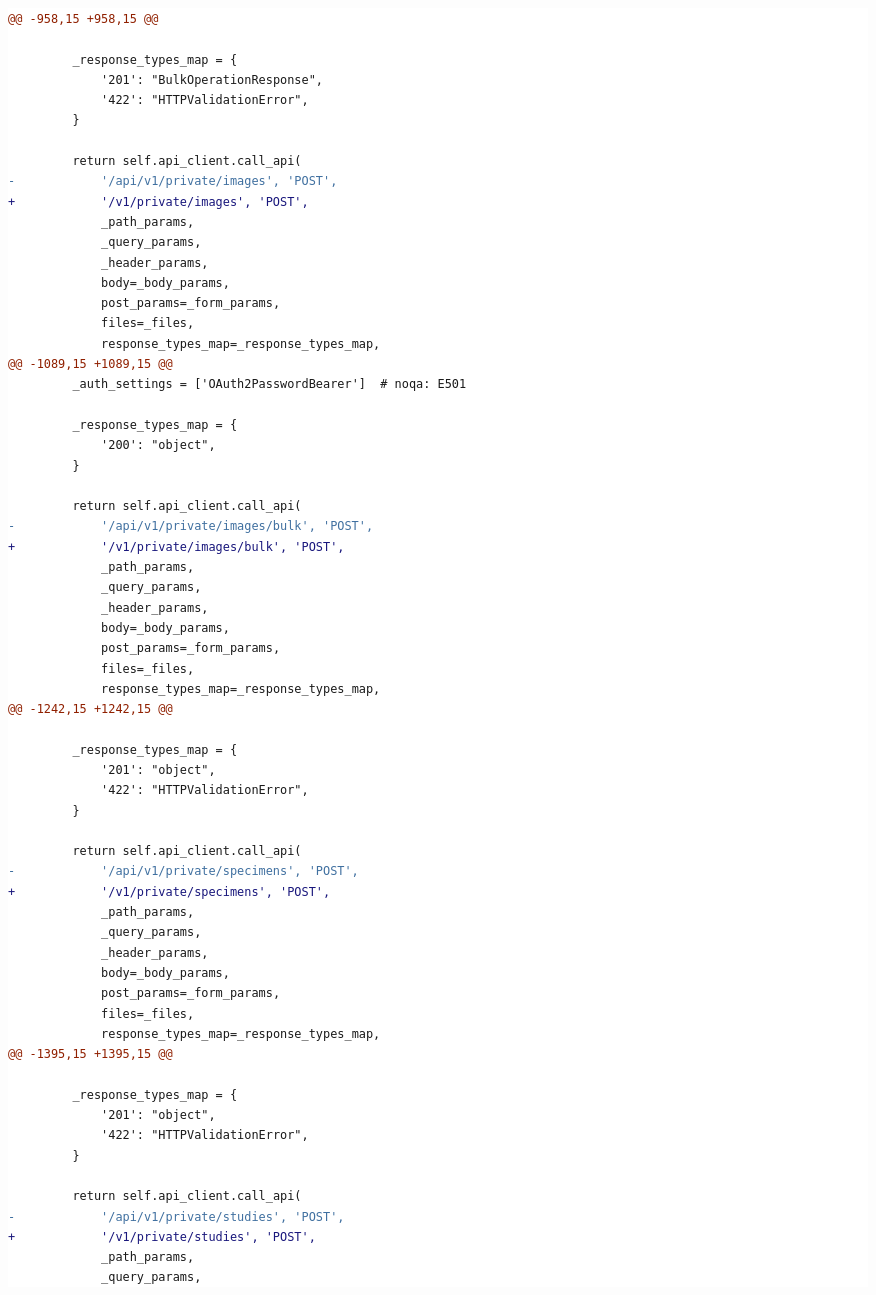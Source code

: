 ```diff
@@ -958,15 +958,15 @@
 
         _response_types_map = {
             '201': "BulkOperationResponse",
             '422': "HTTPValidationError",
         }
 
         return self.api_client.call_api(
-            '/api/v1/private/images', 'POST',
+            '/v1/private/images', 'POST',
             _path_params,
             _query_params,
             _header_params,
             body=_body_params,
             post_params=_form_params,
             files=_files,
             response_types_map=_response_types_map,
@@ -1089,15 +1089,15 @@
         _auth_settings = ['OAuth2PasswordBearer']  # noqa: E501
 
         _response_types_map = {
             '200': "object",
         }
 
         return self.api_client.call_api(
-            '/api/v1/private/images/bulk', 'POST',
+            '/v1/private/images/bulk', 'POST',
             _path_params,
             _query_params,
             _header_params,
             body=_body_params,
             post_params=_form_params,
             files=_files,
             response_types_map=_response_types_map,
@@ -1242,15 +1242,15 @@
 
         _response_types_map = {
             '201': "object",
             '422': "HTTPValidationError",
         }
 
         return self.api_client.call_api(
-            '/api/v1/private/specimens', 'POST',
+            '/v1/private/specimens', 'POST',
             _path_params,
             _query_params,
             _header_params,
             body=_body_params,
             post_params=_form_params,
             files=_files,
             response_types_map=_response_types_map,
@@ -1395,15 +1395,15 @@
 
         _response_types_map = {
             '201': "object",
             '422': "HTTPValidationError",
         }
 
         return self.api_client.call_api(
-            '/api/v1/private/studies', 'POST',
+            '/v1/private/studies', 'POST',
             _path_params,
             _query_params,
```